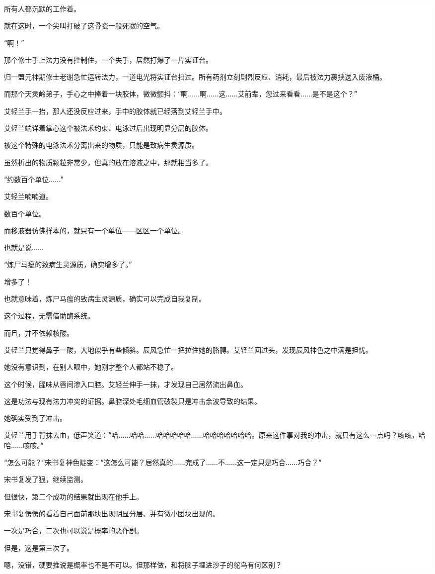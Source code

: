   所有人都沉默的工作着。

  就在这时，一个尖叫打破了这骨瓷一般死寂的空气。

  “啊！”

  那个修士手上法力没有控制住，一个失手，居然打爆了一片实证台。

  归一盟元神期修士老谢急忙运转法力，一道电光将实证台扫过。所有药剂立刻剧烈反应、消耗，最后被法力裹挟送入废液桶。

  而那个天灵岭弟子，手心之中捧着一块胶体，微微颤抖：“啊……啊……这……艾前辈，您过来看看……是不是这个？”

  艾轻兰手一抬，那人还没反应过来，手中的胶体就已经落到艾轻兰手中。

  艾轻兰端详着掌心这个被法术约束、电泳过后出现明显分层的胶体。

  被这个特殊的电泳法术分离出来的物质，只能是致病生灵源质。

  虽然析出的物质颗粒非常少，但真的放在溶液之中，那就相当多了。

  “约数百个单位……”

  艾轻兰喃喃道。

  数百个单位。

  而移液器仿佛样本的，就只有一个单位——区区一个单位。

  也就是说……

  “炼尸马瘟的致病生灵源质，确实增多了。”

  增多了！

  也就意味着，炼尸马瘟的致病生灵源质，确实可以完成自我复制。

  这个过程，无需借助酶系统。

  而且，并不依赖核酸。

  艾轻兰只觉得鼻子一酸，大地似乎有些倾斜。辰风急忙一把拉住她的胳膊。艾轻兰回过头，发现辰风神色之中满是担忧。

  她没有意识到，在别人眼中，她刚才整个人都站不稳了。

  这个时候，腥味从唇间渗入口腔。艾轻兰伸手一抹，才发现自己居然流出鼻血。

  这是功法与现有法力冲突的证据。鼻腔深处毛细血管破裂只是冲击余波导致的结果。

  她确实受到了冲击。

  艾轻兰用手背抹去血，低声笑道：“哈……哈哈……哈哈哈哈哈……哈哈哈哈哈哈哈。原来这件事对我的冲击，就只有这么一点吗？咳咳，哈哈……咳咳。”

  “怎么可能？”宋书复神色陡变：“这怎么可能？居然真的……完成了……不……这一定只是巧合……巧合？”

  宋书复发了狠，继续监测。

  但很快，第二个成功的结果就出现在他手上。

  宋书复愣愣的看着自己面前那块出现明显分层、并有微小团块出现的。

  一次是巧合，二次也可以说是概率的恶作剧。

  但是，这是第三次了。

  嗯，没错，硬要推说是概率也不是不可以。但那样做，和将脑子埋进沙子的鸵鸟有何区别？
